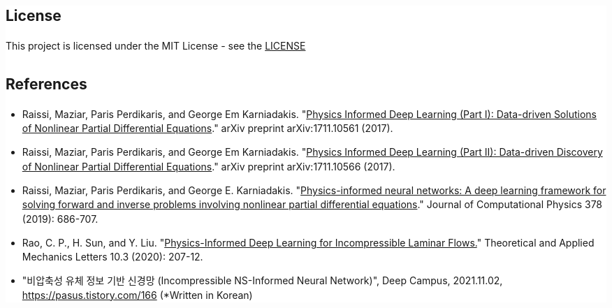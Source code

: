 ## License 

This project is licensed under the MIT License - see the [LICENSE](https://github.com/git/git-scm.com/blob/main/MIT-LICENSE.txt) 

## References

- Raissi, Maziar, Paris Perdikaris, and George Em Karniadakis. "[Physics Informed Deep Learning (Part I): Data-driven Solutions of Nonlinear Partial Differential Equations](https://arxiv.org/abs/1711.10561)." arXiv preprint arXiv:1711.10561 (2017).

- Raissi, Maziar, Paris Perdikaris, and George Em Karniadakis. "[Physics Informed Deep Learning (Part II): Data-driven Discovery of Nonlinear Partial Differential Equations](https://arxiv.org/abs/1711.10566)." arXiv preprint arXiv:1711.10566 (2017).

- Raissi, Maziar, Paris Perdikaris, and George E. Karniadakis. "[Physics-informed neural networks: A deep learning framework for solving forward and inverse problems involving nonlinear partial differential equations](https://www.sciencedirect.com/science/article/pii/S0021999118307125)." Journal of Computational Physics 378 (2019): 686-707.

- Rao, C. P., H. Sun, and Y. Liu. "[Physics-Informed Deep Learning for Incompressible Laminar Flows.](https://www.sciencedirect.com/science/article/pii/S2095034920300350)" Theoretical and Applied Mechanics Letters 10.3 (2020): 207-12.

- "비압축성 유체 정보 기반 신경망 (Incompressible NS-Informed Neural Network)", Deep Campus, 2021.11.02, https://pasus.tistory.com/166 (*Written in Korean) 